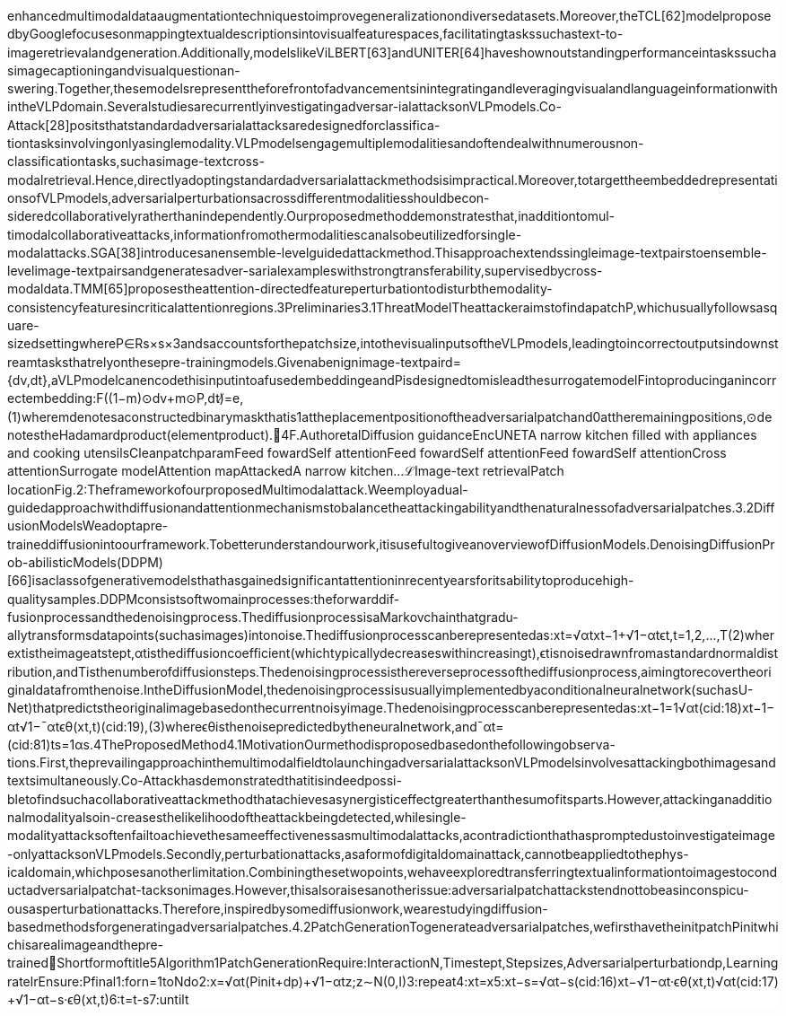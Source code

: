 enhancedmultimodaldataaugmentationtechniquestoimprovegeneralizationondiversedatasets.Moreover,theTCL[62]modelproposedbyGooglefocusesonmappingtextualdescriptionsintovisualfeaturespaces,facilitatingtaskssuchastext-to-imageretrievalandgeneration.Additionally,modelslikeViLBERT[63]andUNITER[64]haveshownoutstandingperformanceintaskssuchasimagecaptioningandvisualquestionan-swering.Together,thesemodelsrepresenttheforefrontofadvancementsinintegratingandleveragingvisualandlanguageinformationwithintheVLPdomain.Severalstudiesarecurrentlyinvestigatingadversar-ialattacksonVLPmodels.Co-Attack[28]positsthatstandardadversarialattacksaredesignedforclassifica-tiontasksinvolvingonlyasinglemodality.VLPmodelsengagemultiplemodalitiesandoftendealwithnumerousnon-classificationtasks,suchasimage-textcross-modalretrieval.Hence,directlyadoptingstandardadversarialattackmethodsisimpractical.Moreover,totargettheembeddedrepresentationsofVLPmodels,adversarialperturbationsacrossdifferentmodalitiesshouldbecon-sideredcollaborativelyratherthanindependently.Ourproposedmethoddemonstratesthat,inadditiontomul-timodalcollaborativeattacks,informationfromothermodalitiescanalsobeutilizedforsingle-modalattacks.SGA[38]introducesanensemble-levelguidedattackmethod.Thisapproachextendssingleimage-textpairstoensemble-levelimage-textpairsandgeneratesadver-sarialexampleswithstrongtransferability,supervisedbycross-modaldata.TMM[65]proposestheattention-directedfeatureperturbationtodisturbthemodality-consistencyfeaturesincriticalattentionregions.3Preliminaries3.1ThreatModelTheattackeraimstofindapatchP,whichusuallyfollowsasquare-sizedsettingwhereP∈Rs×s×3andsaccountsforthepatchsize,intothevisualinputsoftheVLPmodels,leadingtoincorrectoutputsindownstreamtasksthatrelyonthesepre-trainingmodels.Givenabenignimage-textpaird={dv,dt},aVLPmodelcanencodethisinputintoafusedembeddingeandPisdesignedtomisleadthesurrogatemodelFintoproducinganincorrectembedding:F((1−m)⊙dv+m⊙P,dt)̸=e,(1)wheremdenotesaconstructedbinarymaskthatis1attheplacementpositionoftheadversarialpatchand0attheremainingpositions,⊙denotestheHadamardproduct(elementproduct).4F.AuthoretalDiffusion guidanceEncUNETA narrow kitchen filled with appliances and cooking utensilsCleanpatchparamFeed fowardSelf attentionFeed fowardSelf attentionFeed fowardSelf attentionCross attentionSurrogate modelAttention mapAttackedA narrow kitchen...ℒImage-text retrievalPatch
locationFig.2:TheframeworkofourproposedMultimodalattack.Weemployadual-guidedapproachwithdiffusionandattentionmechanismstobalancetheattackingabilityandthenaturalnessofadversarialpatches.3.2DiffusionModelsWeadoptapre-traineddiffusionintoourframework.Tobetterunderstandourwork,itisusefultogiveanoverviewofDiffusionModels.DenoisingDiffusionProb-abilisticModels(DDPM)[66]isaclassofgenerativemodelsthathasgainedsignificantattentioninrecentyearsforitsabilitytoproducehigh-qualitysamples.DDPMconsistsoftwomainprocesses:theforwarddif-fusionprocessandthedenoisingprocess.ThediffusionprocessisaMarkovchainthatgradu-allytransformsdatapoints(suchasimages)intonoise.Thediffusionprocesscanberepresentedas:xt=√αtxt−1+√1−αtϵt,t=1,2,...,T(2)wherextistheimageatstept,αtisthediffusioncoefficient(whichtypicallydecreaseswithincreasingt),ϵtisnoisedrawnfromastandardnormaldistribution,andTisthenumberofdiffusionsteps.Thedenoisingprocessisthereverseprocessofthediffusionprocess,aimingtorecovertheoriginaldatafromthenoise.IntheDiffusionModel,thedenoisingprocessisusuallyimplementedbyaconditionalneuralnetwork(suchasU-Net)thatpredictstheoriginalimagebasedonthecurrentnoisyimage.Thedenoisingprocesscanberepresentedas:xt−1=1√αt(cid:18)xt−1−αt√1−¯αtϵθ(xt,t)(cid:19),(3)whereϵθisthenoisepredictedbytheneuralnetwork,and¯αt=(cid:81)ts=1αs.4TheProposedMethod4.1MotivationOurmethodisproposedbasedonthefollowingobserva-tions.First,theprevailingapproachinthemultimodalfieldtolaunchingadversarialattacksonVLPmodelsinvolvesattackingbothimagesandtextsimultaneously.Co-Attackhasdemonstratedthatitisindeedpossi-bletofindsuchacollaborativeattackmethodthatachievesasynergisticeffectgreaterthanthesumofitsparts.However,attackinganadditionalmodalityalsoin-creasesthelikelihoodoftheattackbeingdetected,whilesingle-modalityattacksoftenfailtoachievethesameeffectivenessasmultimodalattacks,acontradictionthathaspromptedustoinvestigateimage-onlyattacksonVLPmodels.Secondly,perturbationattacks,asaformofdigitaldomainattack,cannotbeappliedtothephys-icaldomain,whichposesanotherlimitation.Combiningthesetwopoints,wehaveexploredtransferringtextualinformationtoimagestoconductadversarialpatchat-tacksonimages.However,thisalsoraisesanotherissue:adversarialpatchattackstendnottobeasinconspicu-ousasperturbationattacks.Therefore,inspiredbysomediffusionwork,wearestudyingdiffusion-basedmethodsforgeneratingadversarialpatches.4.2PatchGenerationTogenerateadversarialpatches,wefirsthavetheinitpatchPinitwhichisarealimageandthepre-trainedShortformoftitle5Algorithm1PatchGenerationRequire:InteractionN,Timestept,Stepsizes,Adversarialperturbationdp,LearningratelrEnsure:Pfinal1:forn=1toNdo2:x=√αt(Pinit+dp)+√1−αtz;z∼N(0,I)3:repeat4:xt=x5:xt−s=√αt−s(cid:16)xt−√1−αt·ϵθ(xt,t)√αt(cid:17)+√1−αt−s·ϵθ(xt,t)6:t=t-s7:untilt